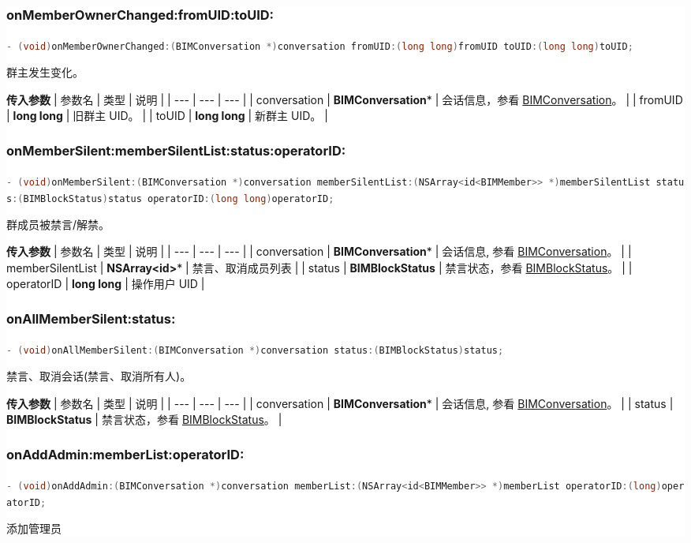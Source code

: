 <span id="BIMLiveGroupMemberEventListener-onmemberownerchanged-fromuid-touid"></span>
### onMemberOwnerChanged:fromUID:toUID:
```objectivec
- (void)onMemberOwnerChanged:(BIMConversation *)conversation fromUID:(long long)fromUID toUID:(long long)toUID;
```
群主发生变化。

**传入参数**
| 参数名 | 类型 | 说明 |
| --- | --- | --- |
| conversation | **BIMConversation*** | 会话信息，参看 [BIMConversation](293486#bimconversation)。 |
| fromUID | **long long** | 旧群主 UID。 |
| toUID | **long long** | 新群主 UID。 |

<span id="BIMLiveGroupMemberEventListener-onmembersilent-membersilentlist-status-operatorid"></span>
### onMemberSilent:memberSilentList:status:operatorID:
```objectivec
- (void)onMemberSilent:(BIMConversation *)conversation memberSilentList:(NSArray<id<BIMMember>> *)memberSilentList status:(BIMBlockStatus)status operatorID:(long long)operatorID;
```
群成员被禁言/解禁。

**传入参数**
| 参数名 | 类型 | 说明 |
| --- | --- | --- |
| conversation | **BIMConversation*** | 会话信息, 参看 [BIMConversation](293486#bimconversation)。 |
| memberSilentList | **NSArray<id<BIMMember>>*** | 禁言、取消成员列表 |
| status | **BIMBlockStatus** | 禁言状态，参看 [BIMBlockStatus](293486#bimblockstatus)。 |
| operatorID | **long long** | 操作用户 UID |

<span id="BIMLiveGroupMemberEventListener-onallmembersilent-status"></span>
### onAllMemberSilent:status:
```objectivec
- (void)onAllMemberSilent:(BIMConversation *)conversation status:(BIMBlockStatus)status;
```
禁言、取消会话(禁言、取消所有人)。

**传入参数**
| 参数名 | 类型 | 说明 |
| --- | --- | --- |
| conversation | **BIMConversation*** | 会话信息, 参看 [BIMConversation](293486#bimconversation)。 |
| status | **BIMBlockStatus** | 禁言状态，参看 [BIMBlockStatus](293486#bimblockstatus)。 |

<span id="BIMLiveGroupMemberEventListener-onaddadmin-memberlist-operatorid"></span>
### onAddAdmin:memberList:operatorID:
```objectivec
- (void)onAddAdmin:(BIMConversation *)conversation memberList:(NSArray<id<BIMMember>> *)memberList operatorID:(long)operatorID;
```
添加管理员

